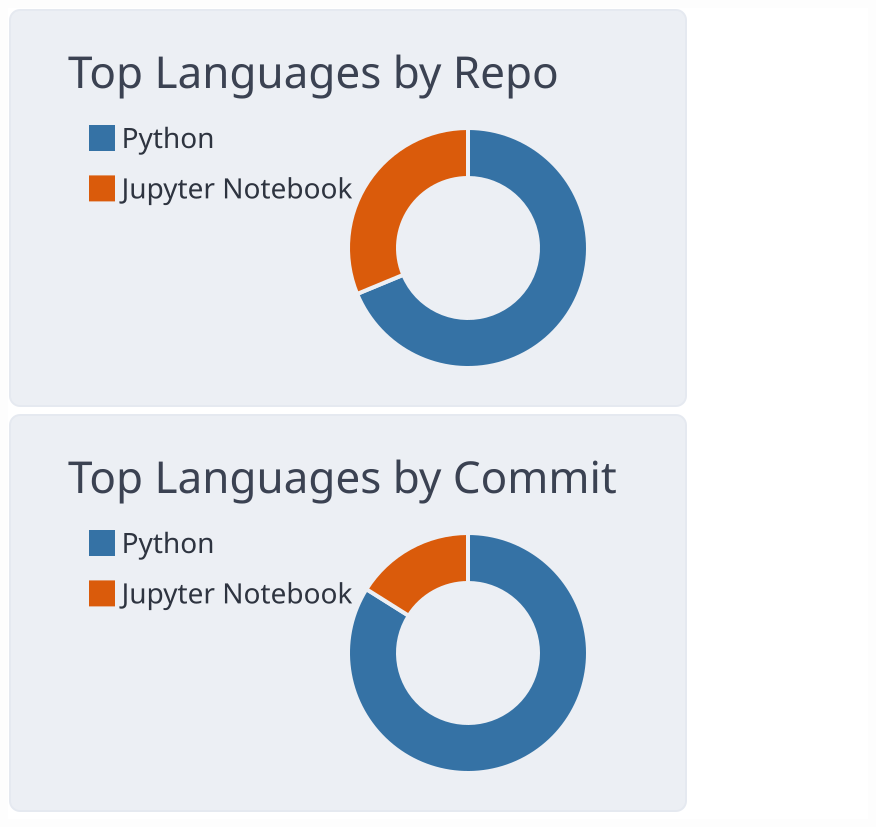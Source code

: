 [![](https://raw.githubusercontent.com/chensaics/chensaics/master/profile-summary-card-output/nord_bright/1-repos-per-language.svg)](https://github.com/chensaics) [![](https://raw.githubusercontent.com/chensaics/chensaics/master/profile-summary-card-output/nord_bright/2-most-commit-language.svg)](https://github.com/chensaics)